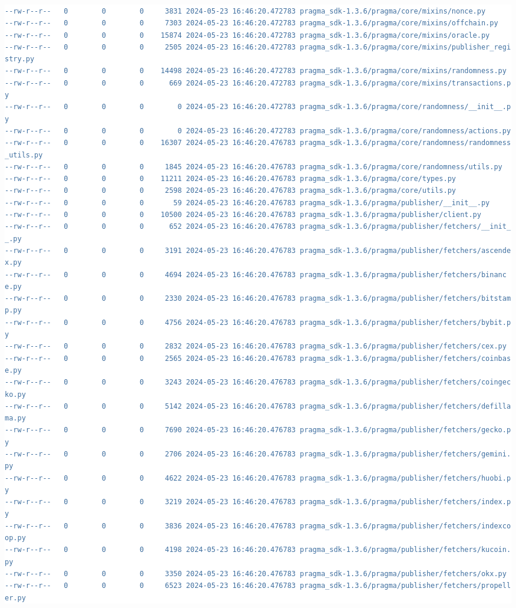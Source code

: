 ```diff
--rw-r--r--   0        0        0     3831 2024-05-23 16:46:20.472783 pragma_sdk-1.3.6/pragma/core/mixins/nonce.py
--rw-r--r--   0        0        0     7303 2024-05-23 16:46:20.472783 pragma_sdk-1.3.6/pragma/core/mixins/offchain.py
--rw-r--r--   0        0        0    15874 2024-05-23 16:46:20.472783 pragma_sdk-1.3.6/pragma/core/mixins/oracle.py
--rw-r--r--   0        0        0     2505 2024-05-23 16:46:20.472783 pragma_sdk-1.3.6/pragma/core/mixins/publisher_registry.py
--rw-r--r--   0        0        0    14498 2024-05-23 16:46:20.472783 pragma_sdk-1.3.6/pragma/core/mixins/randomness.py
--rw-r--r--   0        0        0      669 2024-05-23 16:46:20.472783 pragma_sdk-1.3.6/pragma/core/mixins/transactions.py
--rw-r--r--   0        0        0        0 2024-05-23 16:46:20.472783 pragma_sdk-1.3.6/pragma/core/randomness/__init__.py
--rw-r--r--   0        0        0        0 2024-05-23 16:46:20.472783 pragma_sdk-1.3.6/pragma/core/randomness/actions.py
--rw-r--r--   0        0        0    16307 2024-05-23 16:46:20.476783 pragma_sdk-1.3.6/pragma/core/randomness/randomness_utils.py
--rw-r--r--   0        0        0     1845 2024-05-23 16:46:20.476783 pragma_sdk-1.3.6/pragma/core/randomness/utils.py
--rw-r--r--   0        0        0    11211 2024-05-23 16:46:20.476783 pragma_sdk-1.3.6/pragma/core/types.py
--rw-r--r--   0        0        0     2598 2024-05-23 16:46:20.476783 pragma_sdk-1.3.6/pragma/core/utils.py
--rw-r--r--   0        0        0       59 2024-05-23 16:46:20.476783 pragma_sdk-1.3.6/pragma/publisher/__init__.py
--rw-r--r--   0        0        0    10500 2024-05-23 16:46:20.476783 pragma_sdk-1.3.6/pragma/publisher/client.py
--rw-r--r--   0        0        0      652 2024-05-23 16:46:20.476783 pragma_sdk-1.3.6/pragma/publisher/fetchers/__init__.py
--rw-r--r--   0        0        0     3191 2024-05-23 16:46:20.476783 pragma_sdk-1.3.6/pragma/publisher/fetchers/ascendex.py
--rw-r--r--   0        0        0     4694 2024-05-23 16:46:20.476783 pragma_sdk-1.3.6/pragma/publisher/fetchers/binance.py
--rw-r--r--   0        0        0     2330 2024-05-23 16:46:20.476783 pragma_sdk-1.3.6/pragma/publisher/fetchers/bitstamp.py
--rw-r--r--   0        0        0     4756 2024-05-23 16:46:20.476783 pragma_sdk-1.3.6/pragma/publisher/fetchers/bybit.py
--rw-r--r--   0        0        0     2832 2024-05-23 16:46:20.476783 pragma_sdk-1.3.6/pragma/publisher/fetchers/cex.py
--rw-r--r--   0        0        0     2565 2024-05-23 16:46:20.476783 pragma_sdk-1.3.6/pragma/publisher/fetchers/coinbase.py
--rw-r--r--   0        0        0     3243 2024-05-23 16:46:20.476783 pragma_sdk-1.3.6/pragma/publisher/fetchers/coingecko.py
--rw-r--r--   0        0        0     5142 2024-05-23 16:46:20.476783 pragma_sdk-1.3.6/pragma/publisher/fetchers/defillama.py
--rw-r--r--   0        0        0     7690 2024-05-23 16:46:20.476783 pragma_sdk-1.3.6/pragma/publisher/fetchers/gecko.py
--rw-r--r--   0        0        0     2706 2024-05-23 16:46:20.476783 pragma_sdk-1.3.6/pragma/publisher/fetchers/gemini.py
--rw-r--r--   0        0        0     4622 2024-05-23 16:46:20.476783 pragma_sdk-1.3.6/pragma/publisher/fetchers/huobi.py
--rw-r--r--   0        0        0     3219 2024-05-23 16:46:20.476783 pragma_sdk-1.3.6/pragma/publisher/fetchers/index.py
--rw-r--r--   0        0        0     3836 2024-05-23 16:46:20.476783 pragma_sdk-1.3.6/pragma/publisher/fetchers/indexcoop.py
--rw-r--r--   0        0        0     4198 2024-05-23 16:46:20.476783 pragma_sdk-1.3.6/pragma/publisher/fetchers/kucoin.py
--rw-r--r--   0        0        0     3350 2024-05-23 16:46:20.476783 pragma_sdk-1.3.6/pragma/publisher/fetchers/okx.py
--rw-r--r--   0        0        0     6523 2024-05-23 16:46:20.476783 pragma_sdk-1.3.6/pragma/publisher/fetchers/propeller.py
```